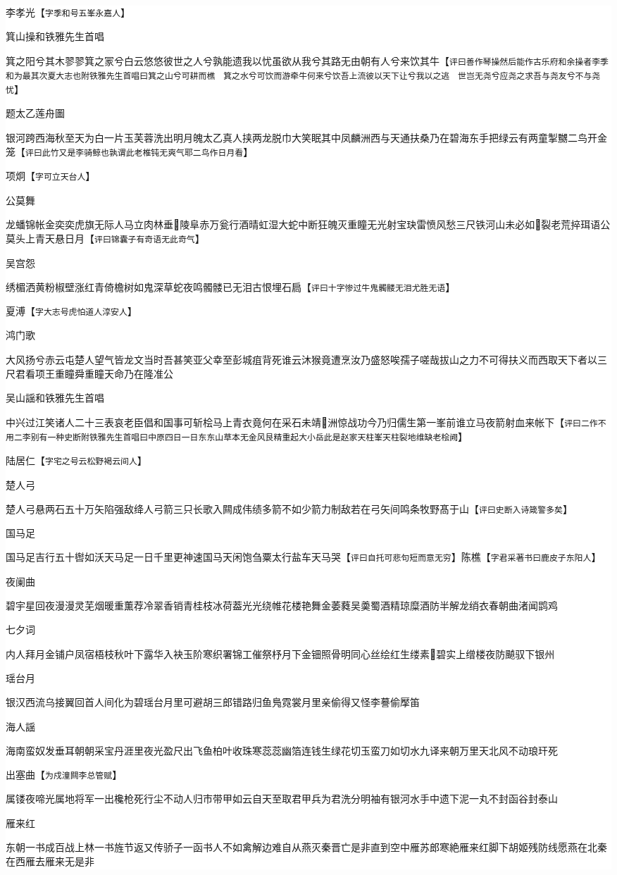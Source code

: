 李孝光【`字季和号五峯永嘉人`】  

箕山操和铁雅先生首唱  

箕之阳兮其木翏翏箕之冡兮白云悠悠彼世之人兮孰能遗我以忧虽欲从我兮其路无由朝有人兮来饮其牛【`评曰善作琴操然后能作古乐府和余操者李季和为最其次夏大志也附铁雅先生首唱曰箕之山兮可耕而樵　箕之水兮可饮而游牵牛何来兮饮吾上流彼以天下让兮我以之逃　世岂无尧兮应尧之求吾与尧友兮不与尧忧`】  

题太乙莲舟圗  

银河跨西海秋至天为白一片玉芙蓉洗出明月魄太乙真人挟两龙脱巾大笑眠其中凤麟洲西与天通扶桑乃在碧海东手把绿云有两童掣嬲二鸟开金笼【`评曰此竹又是李骑鲸也孰谓此老椎钝无爽气耶二鸟作日月看`】  

项炯【`字可立天台人`】  

公莫舞  

龙蟠锦帐金奕奕虎旗无际人马立肉林垂陵阜赤万瓮行酒晴虹湿大蛇中断狂魄灭重瞳无光射宝玦雷愤风愁三尺铁河山未必如裂老荒捽珥语公莫头上青天悬日月【`评曰锦囊子有奇语无此奇气`】  

吴宫怨  

绣楣洒黄粉椒壁涨红青倚檐树如鬼深草蛇夜鸣髑髅已无泪古恨埋石扃【`评曰十字惨过牛鬼髑髅无泪尤胜无语`】  

夏溥【`字大志号虎怕道人淳安人`】  

鸿门歌  

大风扬兮赤云屯楚人望气皆龙文当时吾甚笑亚父幸至彭城疽背死谁云沐猴竟遭烹汝乃盛怒唉孺子嗟哉拔山之力不可得扶义而西取天下者以三尺君看项王重瞳舜重瞳天命乃在隆准公  

吴山謡和铁雅先生首唱  

中兴过江笑诸人二十三表哀老臣倡和国事可斩桧马上青衣竟何在采石未靖洲惊战功今乃归儒生第一峯前谁立马夜箭射血来帐下【`评曰二作不用二李别有一种史断附铁雅先生首唱曰中原四日一日东东山草本无金风艮精重起大小岳此是赵家天柱峯天柱裂地维缺老桧阙`】  

陆居仁【`字宅之号云松野褐云间人`】  

楚人弓  

楚人弓悬两石五十万矢陷强敌绛人弓箭三只长歌入闗成伟绩多箭不如少箭力制敌若在弓矢间鸣条牧野髙于山【`评曰史断入诗箴警多矣`】  

国马足  

国马足吉行五十辔如沃天马足一日千里更神速国马天闲饱刍粟太行盐车天马哭【`评曰自托可悲句短而意无穷`】陈樵【`字君采著书曰鹿皮子东阳人`】  

夜阑曲  

碧宇星回夜漫漫灵芜烟暖重薫荐冷翠香销青桂枝冰荷葢光光绕帷花楼艳舞金萎蕤吴羮蜀酒精琼糜酒防半解龙绡衣春朝曲渚闻鹍鸡  

七夕词  

内人拜月金铺户凤宿梧枝秋叶下露华入袂玉阶寒织署锦工催祭杼月下金钿照骨明同心丝绘红生缕素碧实上缯楼夜防飇驭下银州  

瑶台月  

银汉西流乌接翼回首人间化为碧瑶台月里可避胡三郎错路归鱼鳬霓裳月里亲偷得又怪李謩偷擪笛  

海人謡  

海南蛮奴发垂耳朝朝采宝丹涯里夜光盈尺出飞鱼柏叶收珠寒蕊蕊幽箔连钱生绿花切玉蛮刀如切水九译来朝万里天北风不动琅玕死  

出塞曲【`为戍潼闗李总管赋`】  

属镂夜啼光属地将军一出欃枪死行尘不动人归市带甲如云自天至取君甲兵为君洗分明袖有银河水手中遗下泥一丸不封函谷封泰山  

雁来红  

东朝一书成百战上林一书旌节返又传骄子一函书人不如禽解边难自从燕灭秦晋亡是非直到空中雁苏郎寒絶雁来红脚下胡姬残防线愿燕在北秦在西雁去雁来无是非  
